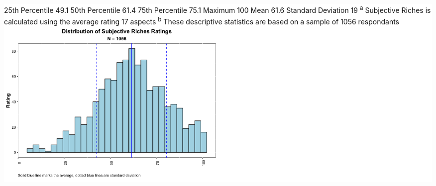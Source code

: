   <tr>
   <td style="text-align:left;"> 25th Percentile </td>
   <td style="text-align:left;"> 49.1 </td>
  </tr>
  <tr>
   <td style="text-align:left;"> 50th Percentile </td>
   <td style="text-align:left;"> 61.4 </td>
  </tr>
  <tr>
   <td style="text-align:left;"> 75th Percentile </td>
   <td style="text-align:left;"> 75.1 </td>
  </tr>
  <tr>
   <td style="text-align:left;"> Maximum </td>
   <td style="text-align:left;"> 100 </td>
  </tr>
  <tr>
   <td style="text-align:left;"> Mean </td>
   <td style="text-align:left;"> 61.6 </td>
  </tr>
  <tr>
   <td style="text-align:left;"> Standard Deviation </td>
   <td style="text-align:left;"> 19 </td>
  </tr>
</tbody>
<tfoot>
<tr><td style="padding: 0; " colspan="100%">
<sup>a</sup> Subjective Riches is calculated using the average rating  17 aspects</td></tr>
<tr><td style="padding: 0; " colspan="100%">
<sup>b</sup> These descriptive statistics are based on a sample of 1056 respondants</td></tr>
</tfoot>
</table>

<img src="IDB_Test_Script_files/figure-html/subjective_riches-1.png" width="50%" />
